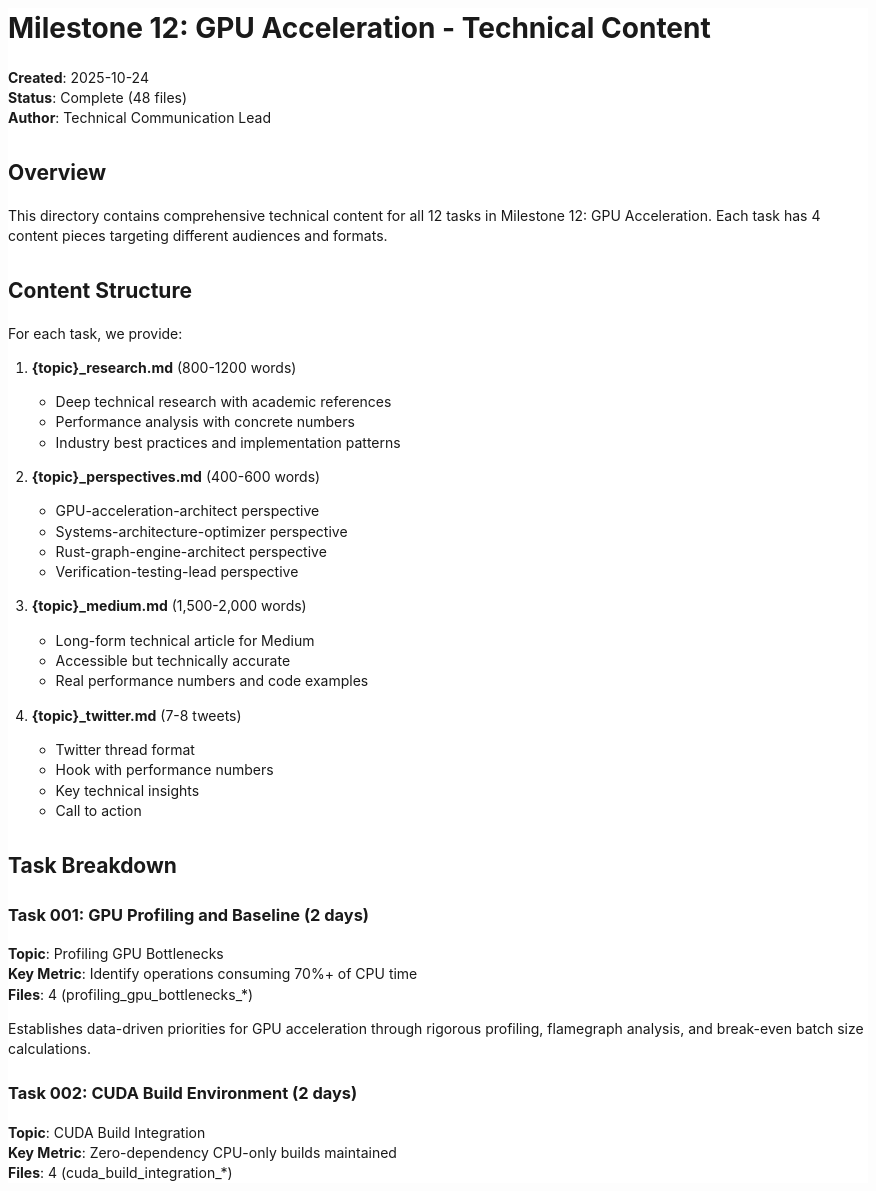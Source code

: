 # Milestone 12: GPU Acceleration - Technical Content

**Created**: 2025-10-24  
**Status**: Complete (48 files)  
**Author**: Technical Communication Lead

## Overview

This directory contains comprehensive technical content for all 12 tasks in Milestone 12: GPU Acceleration. Each task has 4 content pieces targeting different audiences and formats.

## Content Structure

For each task, we provide:

1. **{topic}_research.md** (800-1200 words)
   - Deep technical research with academic references
   - Performance analysis with concrete numbers
   - Industry best practices and implementation patterns

2. **{topic}_perspectives.md** (400-600 words)
   - GPU-acceleration-architect perspective
   - Systems-architecture-optimizer perspective
   - Rust-graph-engine-architect perspective
   - Verification-testing-lead perspective

3. **{topic}_medium.md** (1,500-2,000 words)
   - Long-form technical article for Medium
   - Accessible but technically accurate
   - Real performance numbers and code examples

4. **{topic}_twitter.md** (7-8 tweets)
   - Twitter thread format
   - Hook with performance numbers
   - Key technical insights
   - Call to action

## Task Breakdown

### Task 001: GPU Profiling and Baseline (2 days)
**Topic**: Profiling GPU Bottlenecks  
**Key Metric**: Identify operations consuming 70%+ of CPU time  
**Files**: 4 (profiling_gpu_bottlenecks_*)

Establishes data-driven priorities for GPU acceleration through rigorous profiling, flamegraph analysis, and break-even batch size calculations.

### Task 002: CUDA Build Environment (2 days)
**Topic**: CUDA Build Integration  
**Key Metric**: Zero-dependency CPU-only builds maintained  
**Files**: 4 (cuda_build_integration_*)

